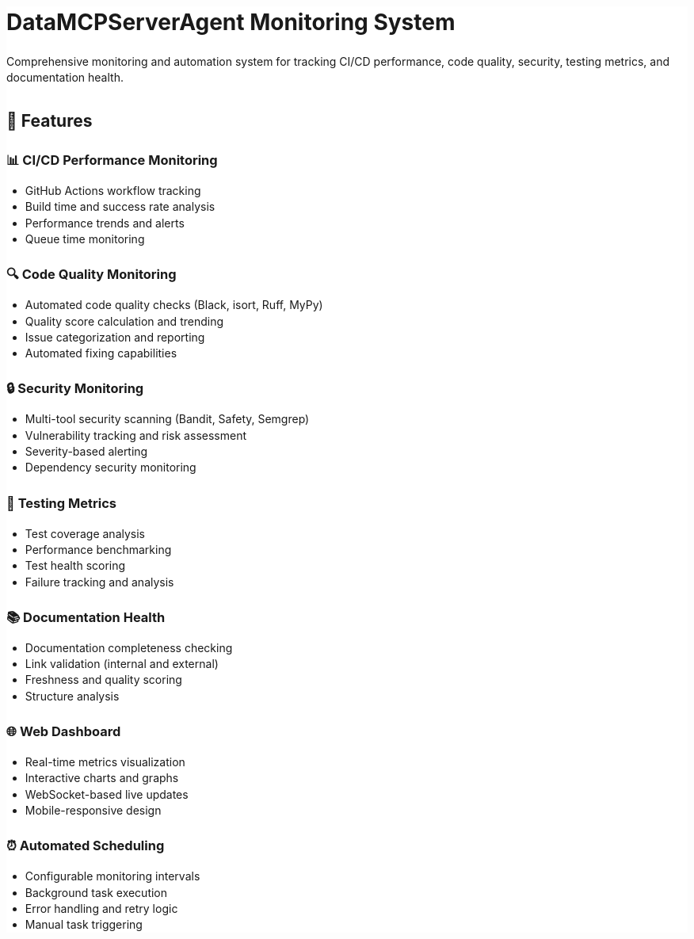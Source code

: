 # DataMCPServerAgent Monitoring System

Comprehensive monitoring and automation system for tracking CI/CD performance, code quality, security, testing metrics, and documentation health.

## 🚀 Features

### 📊 **CI/CD Performance Monitoring**
- GitHub Actions workflow tracking
- Build time and success rate analysis
- Performance trends and alerts
- Queue time monitoring

### 🔍 **Code Quality Monitoring**
- Automated code quality checks (Black, isort, Ruff, MyPy)
- Quality score calculation and trending
- Issue categorization and reporting
- Automated fixing capabilities

### 🔒 **Security Monitoring**
- Multi-tool security scanning (Bandit, Safety, Semgrep)
- Vulnerability tracking and risk assessment
- Severity-based alerting
- Dependency security monitoring

### 🧪 **Testing Metrics**
- Test coverage analysis
- Performance benchmarking
- Test health scoring
- Failure tracking and analysis

### 📚 **Documentation Health**
- Documentation completeness checking
- Link validation (internal and external)
- Freshness and quality scoring
- Structure analysis

### 🌐 **Web Dashboard**
- Real-time metrics visualization
- Interactive charts and graphs
- WebSocket-based live updates
- Mobile-responsive design

### ⏰ **Automated Scheduling**
- Configurable monitoring intervals
- Background task execution
- Error handling and retry logic
- Manual task triggering
